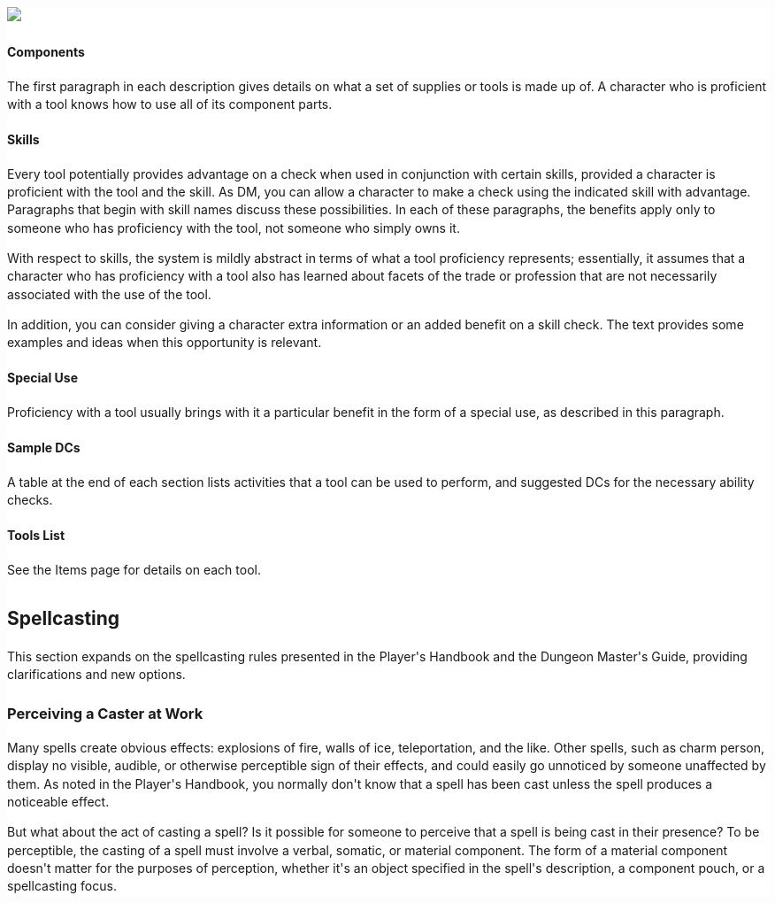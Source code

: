 ![](img/book/XGE/c2001.webp)

#### Components

The first paragraph in each description gives details on what a set of supplies or tools is made up of. A character who is proficient with a tool knows how to use all of its component parts.

#### Skills

Every tool potentially provides advantage on a check when used in conjunction with certain skills, provided a character is proficient with the tool and the skill. As DM, you can allow a character to make a check using the indicated skill with advantage. Paragraphs that begin with skill names discuss these possibilities. In each of these paragraphs, the benefits apply only to someone who has proficiency with the tool, not someone who simply owns it.

With respect to skills, the system is mildly abstract in terms of what a tool proficiency represents; essentially, it assumes that a character who has proficiency with a tool also has learned about facets of the trade or profession that are not necessarily associated with the use of the tool.

In addition, you can consider giving a character extra information or an added benefit on a skill check. The text provides some examples and ideas when this opportunity is relevant.

#### Special Use

Proficiency with a tool usually brings with it a particular benefit in the form of a special use, as described in this paragraph.

#### Sample DCs

A table at the end of each section lists activities that a tool can be used to perform, and suggested DCs for the necessary ability checks.

#### Tools List

See the Items page for details on each tool.

## Spellcasting

This section expands on the spellcasting rules presented in the Player's Handbook and the Dungeon Master's Guide, providing clarifications and new options.

### Perceiving a Caster at Work

Many spells create obvious effects: explosions of fire, walls of ice, teleportation, and the like. Other spells, such as charm person, display no visible, audible, or otherwise perceptible sign of their effects, and could easily go unnoticed by someone unaffected by them. As noted in the Player's Handbook, you normally don't know that a spell has been cast unless the spell produces a noticeable effect.

But what about the act of casting a spell? Is it possible for someone to perceive that a spell is being cast in their presence? To be perceptible, the casting of a spell must involve a verbal, somatic, or material component. The form of a material component doesn't matter for the purposes of perception, whether it's an object specified in the spell's description, a component pouch, or a spellcasting focus.
